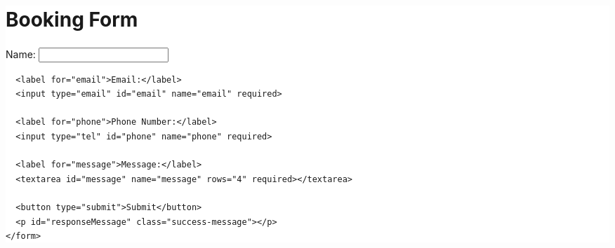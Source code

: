   <div class="container">
    <h1>Booking Form</h1>
    <form id="bookingForm">
      <label for="name">Name:</label>
      <input type="text" id="name" name="name" required>
      
      <label for="email">Email:</label>
      <input type="email" id="email" name="email" required>
      
      <label for="phone">Phone Number:</label>
      <input type="tel" id="phone" name="phone" required>
      
      <label for="message">Message:</label>
      <textarea id="message" name="message" rows="4" required></textarea>
      
      <button type="submit">Submit</button>
      <p id="responseMessage" class="success-message"></p>
    </form>
  </div>

  <script>
    const form = document.getElementById('bookingForm');
    const responseMessage = document.getElementById('responseMessage');

    form.addEventListener('submit', async (event) => {
      event.preventDefault();
      responseMessage.textContent = '';

      const formData = {
        name: form.name.value,
        email: form.email.value,
        phone: form.phone.value,
        message: form.message.value,
      };

      try {
        const response = await fetch('<https://script.google.com/macros/s/AKfycbzzNrSP1rNL5XiYI--HgOmtf-66iv8npCHR4mJiXlmdAxK6TnQIFBU6E_FncZaog3-5/exec>', {
          method: 'POST',
          headers: {
            'Content-Type': 'application/json',
          },
          body: JSON.stringify(formData),
        });

        if (response.ok) {
          responseMessage.textContent = 'Booking submitted successfully!';
          form.reset();
        } else {
          throw new Error('Something went wrong.');
        }
      } catch (error) {
        responseMessage.textContent = 'Failed to submit booking. Please try again.';
      }
    });
  </script>
</body>
</html>
